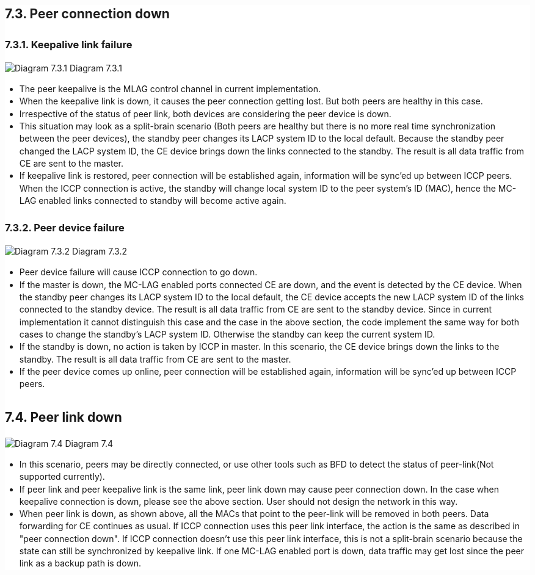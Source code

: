 ## 7.3. Peer connection down

### 7.3.1. Keepalive link failure

![Diagram 7.3.1](https://github.com/shine4chen/SONiC/blob/mclag/images/mclag_hld/MCLAG_HLD_7.3.1.png)
Diagram 7.3.1

- The peer keepalive is the MLAG control channel in current implementation.
- When the keepalive link is down, it causes the peer connection getting lost. But both peers are healthy in this case.
- Irrespective of the status of peer link, both devices are considering the peer device is down.
- This situation may look as a split-brain scenario (Both peers are healthy but there is no more real time synchronization between the peer devices), the standby peer changes its LACP system ID to the local default. Because the standby peer changed the LACP system ID, the CE device brings down the links connected to the standby. The result is all data traffic from CE are sent to the master.
- If keepalive link is restored, peer connection will be established again, information will be sync’ed up between ICCP peers. When the ICCP connection is active, the standby will change local system ID to the peer system’s ID (MAC), hence the MC-LAG enabled links connected to standby will become active again.

### 7.3.2. Peer device failure

![Diagram 7.3.2](https://github.com/shine4chen/SONiC/blob/mclag/images/mclag_hld/MCLAG_HLD_7.3.2.png)
Diagram 7.3.2

- Peer device failure will cause ICCP connection to go down.
- If the master is down, the MC-LAG enabled ports connected CE are down, and the event is detected by the CE device. When the standby peer changes its LACP system ID to the local default, the CE device accepts the new LACP system ID of the links connected to the standby device. The result is all data traffic from CE are sent to the standby device. Since in current implementation it cannot distinguish this case and the case in the above section, the code implement the same way for both cases to change the standby’s LACP system ID. Otherwise the standby can keep the current system ID.
- If the standby is down, no action is taken by ICCP in master. In this scenario, the CE device brings down the links to the standby. The result is all data traffic from CE are sent to the master.
- If the peer device comes up online, peer connection will be established again, information will be sync’ed up between ICCP peers.

## 7.4. Peer link down

![Diagram 7.4](https://github.com/shine4chen/SONiC/blob/mclag/images/mclag_hld/MCLAG_HLD_7.4.png)
Diagram 7.4

- In this scenario, peers may be directly connected, or use other tools such as BFD to detect the status of peer-link(Not supported currently).
- If peer link and peer keepalive link is the same link, peer link down may cause peer connection down. In the case when keepalive connection is down, please see the above section. User should not design the network in this way.
- When peer link is down, as shown above, all the MACs that point to the peer-link will be removed in both peers. Data forwarding for CE continues as usual. If ICCP connection uses this peer link interface, the action is the same as described in "peer connection down". If ICCP connection doesn’t use this peer link interface, this is not a split-brain scenario because the state can still be synchronized by keepalive link. If one MC-LAG enabled port is down, data traffic may get lost since the peer link as a backup path is down.
